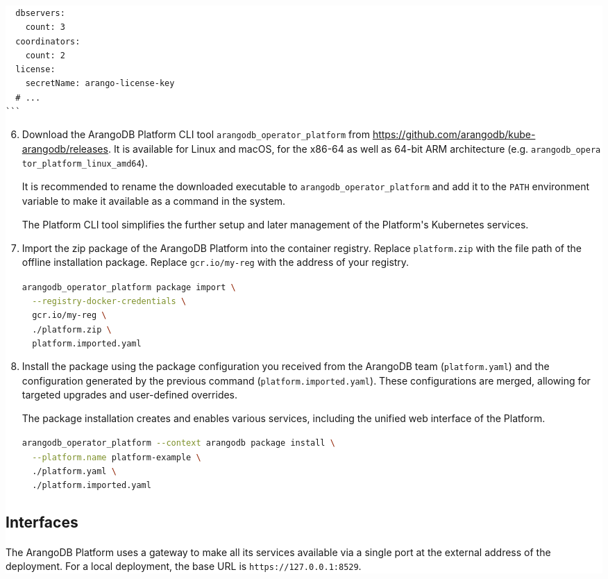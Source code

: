       dbservers:
        count: 3
      coordinators:
        count: 2
      license:
        secretName: arango-license-key
      # ...
    ```

6. Download the ArangoDB Platform CLI tool `arangodb_operator_platform` from
   <https://github.com/arangodb/kube-arangodb/releases>.
   It is available for Linux and macOS, for the x86-64 as well as 64-bit ARM
   architecture (e.g. `arangodb_operator_platform_linux_amd64`).

   It is recommended to rename the downloaded executable to
   `arangodb_operator_platform` and add it to the `PATH` environment variable
   to make it available as a command in the system.

   The Platform CLI tool simplifies the further setup and later management of
   the Platform's Kubernetes services.

7. Import the zip package of the ArangoDB Platform into the container registry.
   Replace `platform.zip` with the file path of the offline installation package.
   Replace `gcr.io/my-reg` with the address of your registry.

   ```sh
   arangodb_operator_platform package import \
     --registry-docker-credentials \
     gcr.io/my-reg \
     ./platform.zip \
     platform.imported.yaml
   ```

8. Install the package using the package configuration you received from the
   ArangoDB team (`platform.yaml`) and the configuration generated by the
   previous command (`platform.imported.yaml`). These configurations are merged,
   allowing for targeted upgrades and user-defined overrides.

   The package installation creates and enables various services, including
   the unified web interface of the Platform.

   ```sh
   arangodb_operator_platform --context arangodb package install \
     --platform.name platform-example \
     ./platform.yaml \
     ./platform.imported.yaml
   ```

## Interfaces

The ArangoDB Platform uses a gateway to make all its services available via a
single port at the external address of the deployment. For a local deployment,
the base URL is `https://127.0.0.1:8529`.
